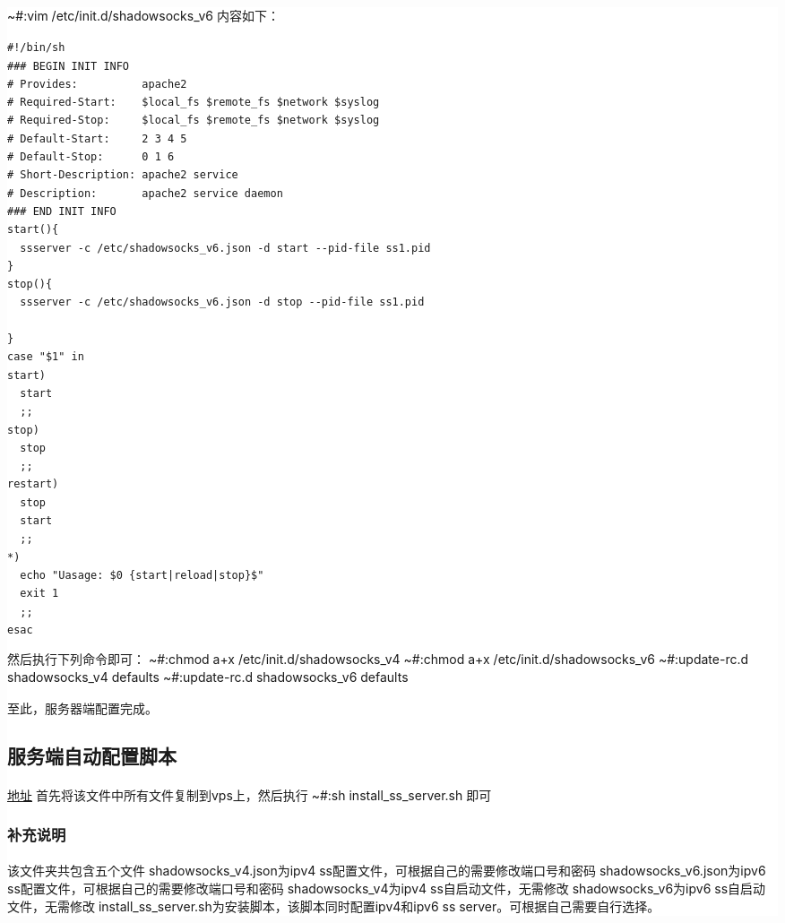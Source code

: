 ~#:vim /etc/init.d/shadowsocks_v6
内容如下：
``` shell
#!/bin/sh
### BEGIN INIT INFO
# Provides:          apache2
# Required-Start:    $local_fs $remote_fs $network $syslog
# Required-Stop:     $local_fs $remote_fs $network $syslog
# Default-Start:     2 3 4 5
# Default-Stop:      0 1 6
# Short-Description: apache2 service
# Description:       apache2 service daemon
### END INIT INFO
start(){
  ssserver -c /etc/shadowsocks_v6.json -d start --pid-file ss1.pid
}
stop(){
  ssserver -c /etc/shadowsocks_v6.json -d stop --pid-file ss1.pid

}
case "$1" in
start)
  start
  ;;
stop)
  stop
  ;;
restart)
  stop
  start
  ;;
*)
  echo "Uasage: $0 {start|reload|stop}$"
  exit 1
  ;;
esac
```
   
然后执行下列命令即可：
~#:chmod a+x /etc/init.d/shadowsocks_v4
~#:chmod a+x /etc/init.d/shadowsocks_v6
~#:update-rc.d shadowsocks_v4 defaults
~#:update-rc.d shadowsocks_v6 defaults

至此，服务器端配置完成。

## 服务端自动配置脚本
[地址](https://github.com/mxxhcm/code/tree/master/shell/ss)
首先将该文件中所有文件复制到vps上，然后执行
~#:sh install_ss_server.sh
即可
### 补充说明
该文件夹共包含五个文件
shadowsocks_v4.json为ipv4 ss配置文件，可根据自己的需要修改端口号和密码
shadowsocks_v6.json为ipv6 ss配置文件，可根据自己的需要修改端口号和密码
shadowsocks_v4为ipv4 ss自启动文件，无需修改
shadowsocks_v6为ipv6 ss自启动文件，无需修改
install_ss_server.sh为安装脚本，该脚本同时配置ipv4和ipv6 ss server。可根据自己需要自行选择。
